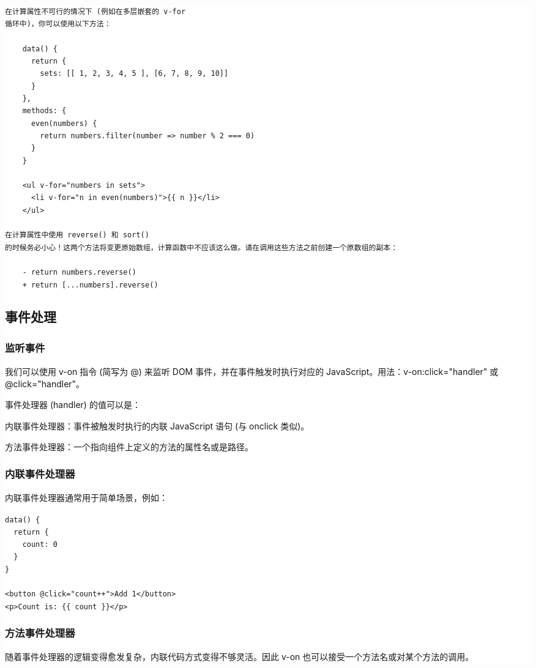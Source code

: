     在计算属性不可行的情况下 (例如在多层嵌套的 v-for
    循环中)，你可以使用以下方法：

        data() {
          return {
            sets: [[ 1, 2, 3, 4, 5 ], [6, 7, 8, 9, 10]]
          }
        },
        methods: {
          even(numbers) {
            return numbers.filter(number => number % 2 === 0)
          }
        }

        <ul v-for="numbers in sets">
          <li v-for="n in even(numbers)">{{ n }}</li>
        </ul>

    在计算属性中使用 reverse() 和 sort()
    的时候务必小心！这两个方法将变更原始数组，计算函数中不应该这么做。请在调用这些方法之前创建一个原数组的副本：

        - return numbers.reverse()
        + return [...numbers].reverse()

## 事件处理

### 监听事件

我们可以使用 v-on 指令 (简写为 @) 来监听 DOM
事件，并在事件触发时执行对应的 JavaScript。用法：v-on:click="handler" 或
@click="handler"。

事件处理器 (handler) 的值可以是：

内联事件处理器：事件被触发时执行的内联 JavaScript 语句 (与 onclick
类似)。

方法事件处理器：一个指向组件上定义的方法的属性名或是路径。

### 内联事件处理器

内联事件处理器通常用于简单场景，例如：

    data() {
      return {
        count: 0
      }
    }

    <button @click="count++">Add 1</button>
    <p>Count is: {{ count }}</p>

### 方法事件处理器

随着事件处理器的逻辑变得愈发复杂，内联代码方式变得不够灵活。因此 v-on
也可以接受一个方法名或对某个方法的调用。
